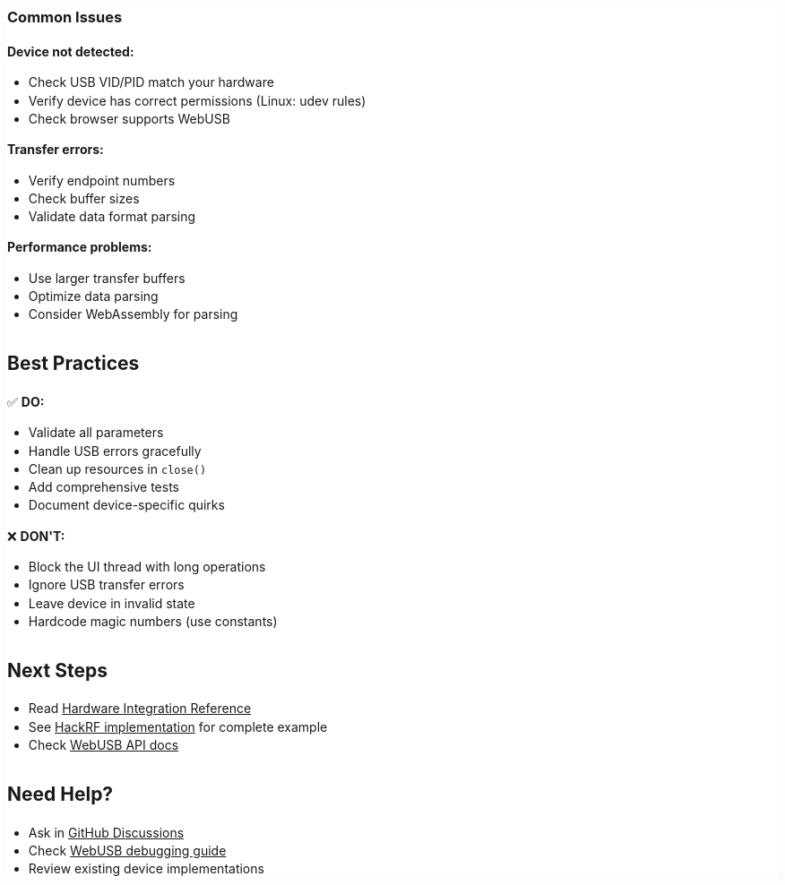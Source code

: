 ### Common Issues

**Device not detected:**
- Check USB VID/PID match your hardware
- Verify device has correct permissions (Linux: udev rules)
- Check browser supports WebUSB

**Transfer errors:**
- Verify endpoint numbers
- Check buffer sizes
- Validate data format parsing

**Performance problems:**
- Use larger transfer buffers
- Optimize data parsing
- Consider WebAssembly for parsing

## Best Practices

✅ **DO:**
- Validate all parameters
- Handle USB errors gracefully
- Clean up resources in `close()`
- Add comprehensive tests
- Document device-specific quirks

❌ **DON'T:**
- Block the UI thread with long operations
- Ignore USB transfer errors
- Leave device in invalid state
- Hardcode magic numbers (use constants)

## Next Steps

- Read [Hardware Integration Reference](../reference/hardware-integration.md)
- See [HackRF implementation](../../src/models/HackRFOne.ts) for complete example
- Check [WebUSB API docs](https://developer.mozilla.org/en-US/docs/Web/API/USB)

## Need Help?

- Ask in [GitHub Discussions](https://github.com/alexthemitchell/rad.io/discussions)
- Check [WebUSB debugging guide](./debug-webusb.md)
- Review existing device implementations
